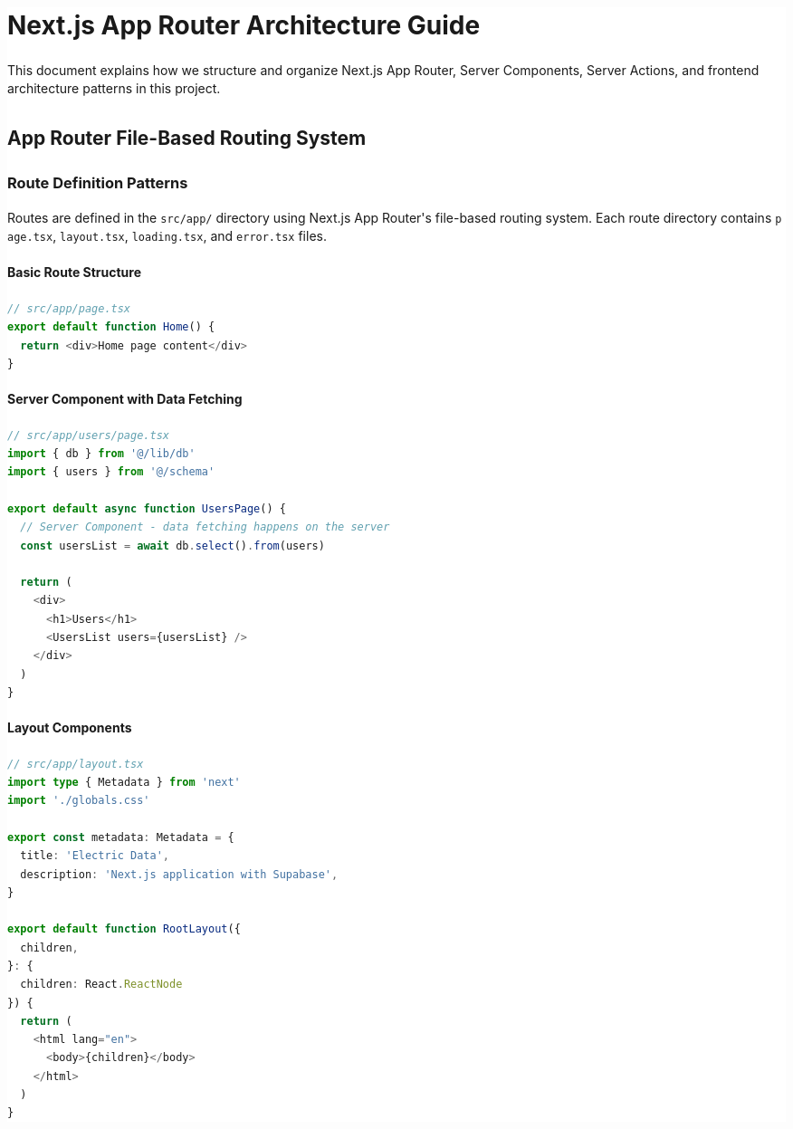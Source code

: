 # Next.js App Router Architecture Guide

This document explains how we structure and organize Next.js App Router, Server Components, Server Actions, and frontend architecture patterns in this project.

## App Router File-Based Routing System

### Route Definition Patterns

Routes are defined in the `src/app/` directory using Next.js App Router's file-based routing system. Each route directory contains `page.tsx`, `layout.tsx`, `loading.tsx`, and `error.tsx` files.

#### Basic Route Structure

```typescript
// src/app/page.tsx
export default function Home() {
  return <div>Home page content</div>
}
```

#### Server Component with Data Fetching

```typescript
// src/app/users/page.tsx
import { db } from '@/lib/db'
import { users } from '@/schema'

export default async function UsersPage() {
  // Server Component - data fetching happens on the server
  const usersList = await db.select().from(users)

  return (
    <div>
      <h1>Users</h1>
      <UsersList users={usersList} />
    </div>
  )
}
```

#### Layout Components

```typescript
// src/app/layout.tsx
import type { Metadata } from 'next'
import './globals.css'

export const metadata: Metadata = {
  title: 'Electric Data',
  description: 'Next.js application with Supabase',
}

export default function RootLayout({
  children,
}: {
  children: React.ReactNode
}) {
  return (
    <html lang="en">
      <body>{children}</body>
    </html>
  )
}
```